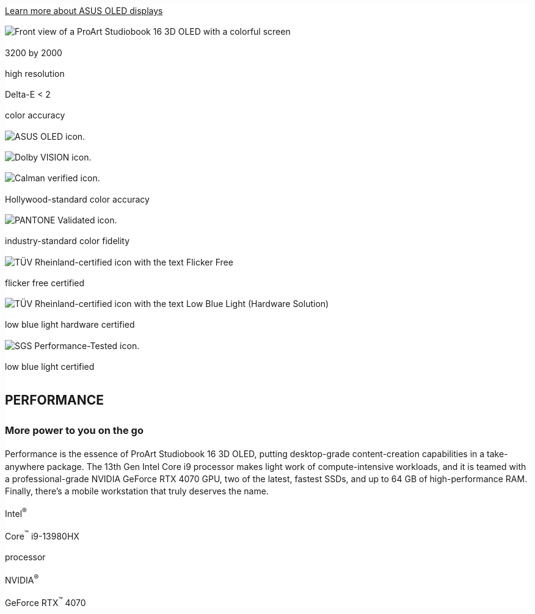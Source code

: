 [Learn more about ASUS OLED displays](https://www.asus.com/content/laptop-oled/)

![Front view of a ProArt Studiobook 16 3D OLED with a colorful screen](https://www.asus.com/laptops/for-creators/proart/proart-studiobook-16-3d-oled-h7604/)

3200 by 2000

high resolution

Delta-E < 2

color accuracy

![ASUS OLED icon.](https://www.asus.com/laptops/for-creators/proart/proart-studiobook-16-3d-oled-h7604/)

![Dolby VISION icon.](https://www.asus.com/laptops/for-creators/proart/proart-studiobook-16-3d-oled-h7604/)

![Calman verified icon.](https://www.asus.com/laptops/for-creators/proart/proart-studiobook-16-3d-oled-h7604/)

Hollywood-standard color accuracy

![PANTONE Validated icon.](https://www.asus.com/laptops/for-creators/proart/proart-studiobook-16-3d-oled-h7604/)

industry-standard color fidelity

![TÜV Rheinland-certified icon with the text Flicker Free](https://www.asus.com/laptops/for-creators/proart/proart-studiobook-16-3d-oled-h7604/)

flicker free certified

![TÜV Rheinland-certified icon with the text Low Blue Light (Hardware Solution)](https://www.asus.com/laptops/for-creators/proart/proart-studiobook-16-3d-oled-h7604/)

low blue light hardware certified

![SGS Performance-Tested icon.](https://www.asus.com/laptops/for-creators/proart/proart-studiobook-16-3d-oled-h7604/)

low blue light certified

## PERFORMANCE

### More power to you on the go

Performance is the essence of ProArt Studiobook 16 3D OLED, putting desktop-grade content-creation capabilities in a take-anywhere package. The 13th Gen Intel Core i9 processor makes light work of compute-intensive workloads, and it is teamed with a professional-grade NVIDIA GeForce RTX 4070 GPU, two of the latest, fastest SSDs, and up to 64 GB of high-performance RAM. Finally, there’s a mobile workstation that truly deserves the name.

Intel<sup role="img" aria-label="registered" class="sign-cr">®</sup>

Core<sup role="img" aria-label="trademark" class="sign-tm">™</sup> i9-13980HX

processor

NVIDIA<sup role="img" aria-label="registered" class="sign-cr">®</sup>

GeForce RTX<sup role="img" aria-label="trademark" class="sign-tm">™</sup> 4070
